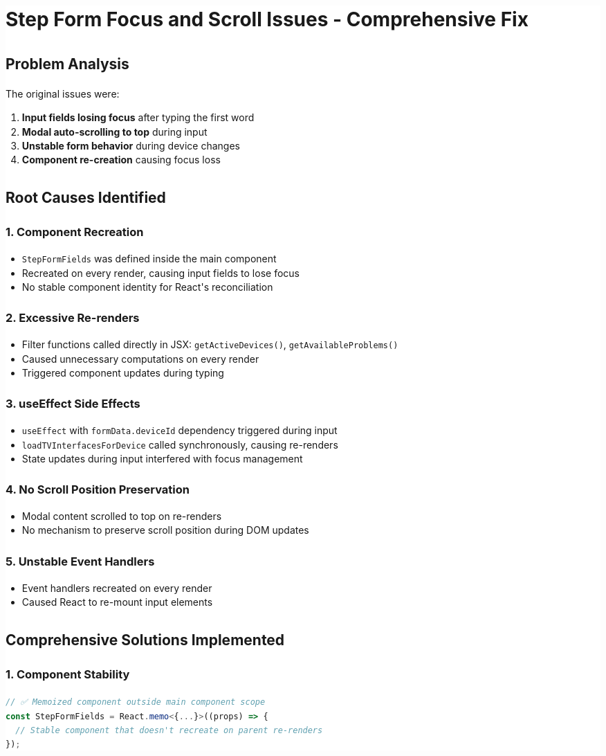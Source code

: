 # Step Form Focus and Scroll Issues - Comprehensive Fix

## Problem Analysis

The original issues were:

1. **Input fields losing focus** after typing the first word
2. **Modal auto-scrolling to top** during input
3. **Unstable form behavior** during device changes
4. **Component re-creation** causing focus loss

## Root Causes Identified

### 1. Component Recreation

- `StepFormFields` was defined inside the main component
- Recreated on every render, causing input fields to lose focus
- No stable component identity for React's reconciliation

### 2. Excessive Re-renders

- Filter functions called directly in JSX: `getActiveDevices()`, `getAvailableProblems()`
- Caused unnecessary computations on every render
- Triggered component updates during typing

### 3. useEffect Side Effects

- `useEffect` with `formData.deviceId` dependency triggered during input
- `loadTVInterfacesForDevice` called synchronously, causing re-renders
- State updates during input interfered with focus management

### 4. No Scroll Position Preservation

- Modal content scrolled to top on re-renders
- No mechanism to preserve scroll position during DOM updates

### 5. Unstable Event Handlers

- Event handlers recreated on every render
- Caused React to re-mount input elements

## Comprehensive Solutions Implemented

### 1. Component Stability

```typescript
// ✅ Memoized component outside main component scope
const StepFormFields = React.memo<{...}>((props) => {
  // Stable component that doesn't recreate on parent re-renders
});
```
